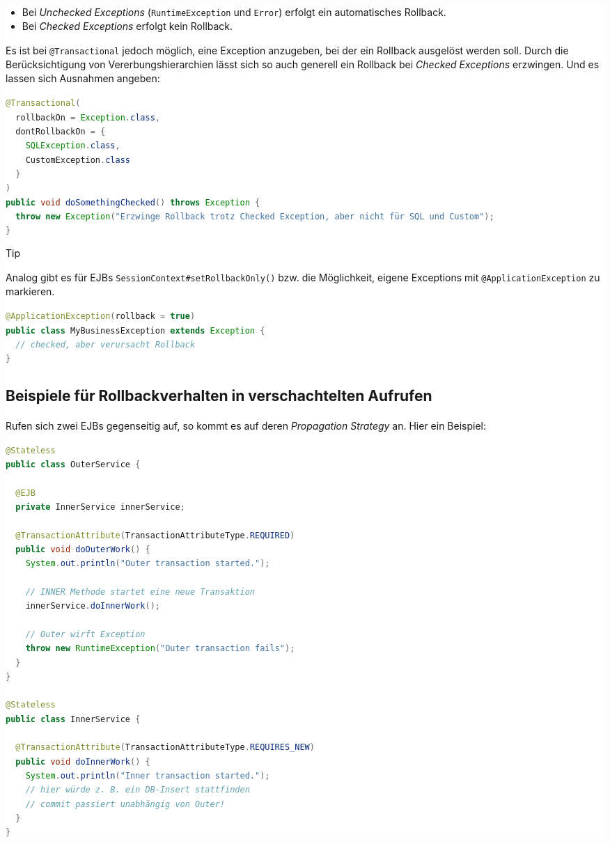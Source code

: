 - Bei _Unchecked Exceptions_ (`RuntimeException` und `Error`) erfolgt ein automatisches Rollback.
- Bei _Checked Exceptions_ erfolgt kein Rollback.

Es ist bei `@Transactional` jedoch möglich, eine Exception anzugeben, bei der ein Rollback ausgelöst werden soll. Durch die Berücksichtigung von Vererbungshierarchien lässt sich so auch generell ein Rollback bei _Checked Exceptions_ erzwingen. Und es lassen sich Ausnahmen angeben:

```java
@Transactional(
  rollbackOn = Exception.class,
  dontRollbackOn = {
    SQLException.class,
    CustomException.class
  }
)
public void doSomethingChecked() throws Exception {
  throw new Exception("Erzwinge Rollback trotz Checked Exception, aber nicht für SQL und Custom");
}
```

> [!TIP]
> Analog gibt es für EJBs `SessionContext#setRollbackOnly()` bzw. die Möglichkeit, eigene Exceptions mit `@ApplicationException` zu markieren.

```java
@ApplicationException(rollback = true)
public class MyBusinessException extends Exception {
  // checked, aber verursacht Rollback
}
```

## Beispiele für Rollbackverhalten in verschachtelten Aufrufen

Rufen sich zwei EJBs gegenseitig auf, so kommt es auf deren _Propagation Strategy_ an.
Hier ein Beispiel:

```java
@Stateless
public class OuterService {

  @EJB
  private InnerService innerService;

  @TransactionAttribute(TransactionAttributeType.REQUIRED)
  public void doOuterWork() {
    System.out.println("Outer transaction started.");

    // INNER Methode startet eine neue Transaktion
    innerService.doInnerWork();

    // Outer wirft Exception
    throw new RuntimeException("Outer transaction fails");
  }
}

@Stateless
public class InnerService {

  @TransactionAttribute(TransactionAttributeType.REQUIRES_NEW)
  public void doInnerWork() {
    System.out.println("Inner transaction started.");
    // hier würde z. B. ein DB-Insert stattfinden
    // commit passiert unabhängig von Outer!
  }
}
```